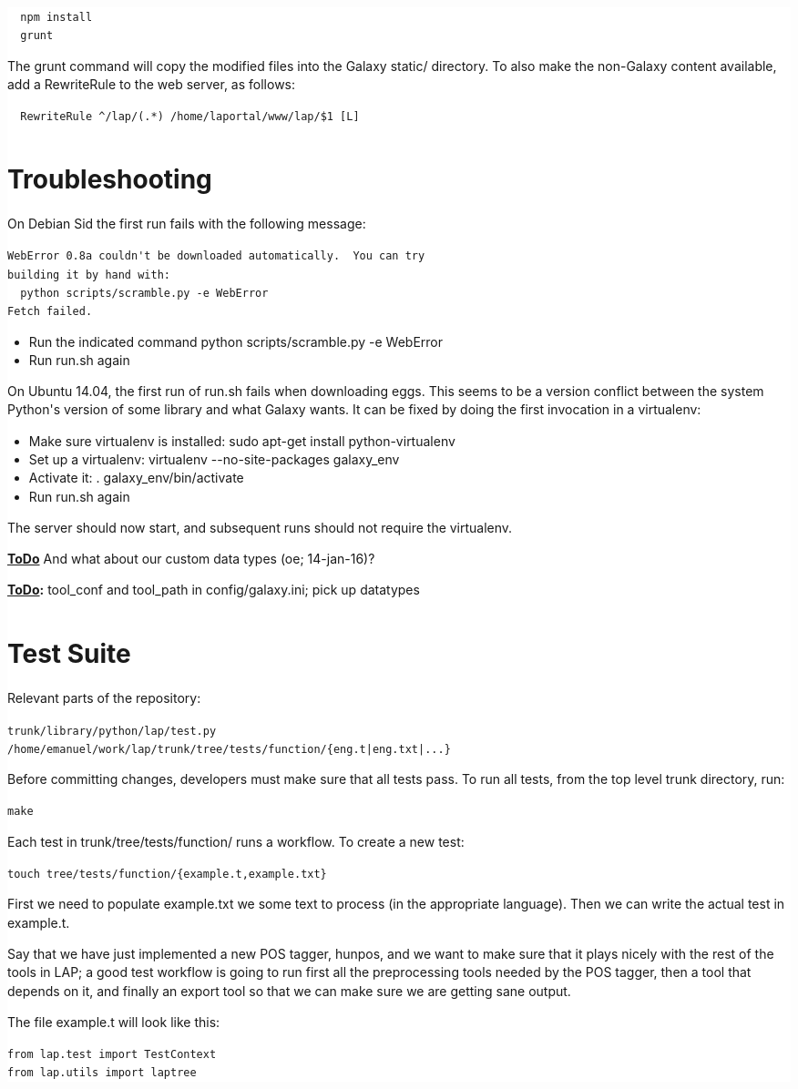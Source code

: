       npm install
      grunt

The grunt command will copy the modified files into the Galaxy static/
directory. To also make the non-Galaxy content available, add a
RewriteRule to the web server, as follows:

      RewriteRule ^/lap/(.*) /home/laportal/www/lap/$1 [L]

# Troubleshooting

On Debian Sid the first run fails with the following message:

    WebError 0.8a couldn't be downloaded automatically.  You can try
    building it by hand with:
      python scripts/scramble.py -e WebError
    Fetch failed.

- Run the indicated command python scripts/scramble.py -e WebError
- Run run.sh again

On Ubuntu 14.04, the first run of run.sh fails when downloading eggs.
This seems to be a version conflict between the system Python's version
of some library and what Galaxy wants. It can be fixed by doing the
first invocation in a virtualenv:

- Make sure virtualenv is installed:
sudo apt-get install python-virtualenv
- Set up a virtualenv: virtualenv --no-site-packages galaxy\_env
- Activate it: . galaxy\_env/bin/activate
- Run run.sh again

The server should now start, and subsequent runs should not require the
virtualenv.

**[ToDo](/ToDo)** And what about our custom data types (oe; 14-jan-16)?

**[ToDo](/ToDo):** tool\_conf and tool\_path in config/galaxy.ini; pick
up datatypes

# Test Suite

Relevant parts of the repository:

    trunk/library/python/lap/test.py
    /home/emanuel/work/lap/trunk/tree/tests/function/{eng.t|eng.txt|...}

Before committing changes, developers must make sure that all tests
pass. To run all tests, from the top level trunk directory, run:

    make

Each test in trunk/tree/tests/function/ runs a workflow. To create a new
test:

    touch tree/tests/function/{example.t,example.txt}

First we need to populate example.txt we some text to process (in the
appropriate language). Then we can write the actual test in example.t.

Say that we have just implemented a new POS tagger, hunpos, and we want
to make sure that it plays nicely with the rest of the tools in LAP; a
good test workflow is going to run first all the preprocessing tools
needed by the POS tagger, then a tool that depends on it, and finally an
export tool so that we can make sure we are getting sane output.

The file example.t will look like this:

    from lap.test import TestContext
    from lap.utils import laptree
    